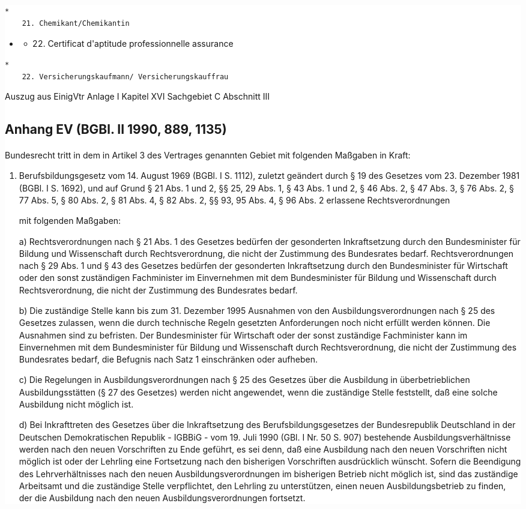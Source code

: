 
    *
        21. Chemikant/Chemikantin





*    *
        22. Certificat d'aptitude professionnelle assurance




    *
        22. Versicherungskaufmann/ Versicherungskauffrau







Auszug aus EinigVtr Anlage I Kapitel XVI Sachgebiet C Abschnitt III

## Anhang EV (BGBl. II 1990, 889, 1135)

Bundesrecht tritt in dem in Artikel 3 des Vertrages genannten Gebiet mit folgenden Maßgaben in Kraft:

1.  Berufsbildungsgesetz vom 14. August 1969 (BGBl. I S. 1112), zuletzt geändert durch § 19 des Gesetzes vom 23. Dezember 1981 (BGBl. I S. 1692), und auf Grund § 21 Abs. 1 und 2, §§ 25, 29 Abs. 1, § 43 Abs. 1 und 2, § 46 Abs. 2, § 47 Abs. 3, § 76 Abs. 2, § 77 Abs. 5, § 80 Abs. 2, § 81 Abs. 4, § 82 Abs. 2, §§ 93, 95 Abs. 4, § 96 Abs. 2 erlassene Rechtsverordnungen

    mit folgenden Maßgaben:

    a)  Rechtsverordnungen nach § 21 Abs. 1 des Gesetzes bedürfen der gesonderten Inkraftsetzung durch den Bundesminister für Bildung und Wissenschaft durch Rechtsverordnung, die nicht der Zustimmung des Bundesrates bedarf. Rechtsverordnungen nach § 29 Abs. 1 und § 43 des Gesetzes bedürfen der gesonderten Inkraftsetzung durch den Bundesminister für Wirtschaft oder den sonst zuständigen Fachminister im Einvernehmen mit dem Bundesminister für Bildung und Wissenschaft durch Rechtsverordnung, die nicht der Zustimmung des Bundesrates bedarf.


    b)  Die zuständige Stelle kann bis zum 31. Dezember 1995 Ausnahmen von den Ausbildungsverordnungen nach § 25 des Gesetzes zulassen, wenn die durch technische Regeln gesetzten Anforderungen noch nicht erfüllt werden können. Die Ausnahmen sind zu befristen. Der Bundesminister für Wirtschaft oder der sonst zuständige Fachminister kann im Einvernehmen mit dem Bundesminister für Bildung und Wissenschaft durch Rechtsverordnung, die nicht der Zustimmung des Bundesrates bedarf, die Befugnis nach Satz 1 einschränken oder aufheben.


    c)  Die Regelungen in Ausbildungsverordnungen nach § 25 des Gesetzes über die Ausbildung in überbetrieblichen Ausbildungsstätten (§ 27 des Gesetzes) werden nicht angewendet, wenn die zuständige Stelle feststellt, daß eine solche Ausbildung nicht möglich ist.


    d)  Bei Inkrafttreten des Gesetzes über die Inkraftsetzung des Berufsbildungsgesetzes der Bundesrepublik Deutschland in der Deutschen Demokratischen Republik - IGBBiG - vom 19. Juli 1990 (GBl. I Nr. 50 S. 907) bestehende Ausbildungsverhältnisse werden nach den neuen Vorschriften zu Ende geführt, es sei denn, daß eine Ausbildung nach den neuen Vorschriften nicht möglich ist oder der Lehrling eine Fortsetzung nach den bisherigen Vorschriften ausdrücklich wünscht. Sofern die Beendigung des Lehrverhältnisses nach den neuen Ausbildungsverordnungen im bisherigen Betrieb nicht möglich ist, sind das zuständige Arbeitsamt und die zuständige Stelle verpflichtet, den Lehrling zu unterstützen, einen neuen Ausbildungsbetrieb zu finden, der die Ausbildung nach den neuen Ausbildungsverordnungen fortsetzt.
